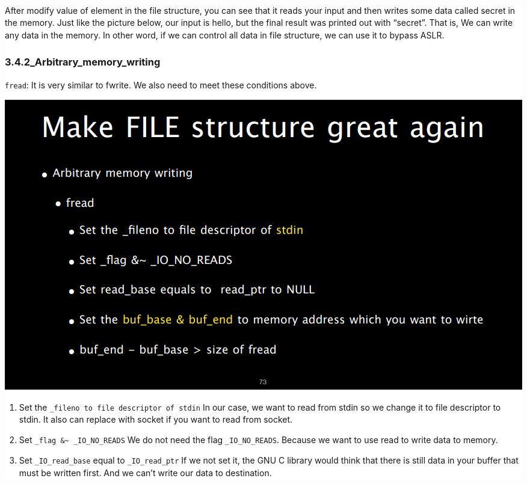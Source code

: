 
After modify value of element in the file structure, you can see that it reads your input and then writes some data called secret in the memory. Just like the picture below, our input is hello, but the final result was printed out with “secret”. That is, We can write any data in the memory. In other word, if we can control all data in file structure, we can use it to bypass ASLR.

### 3.4.2_Arbitrary_memory_writing

`fread`: It is very similar to fwrite. We also need to meet these conditions above.

![](attachments/image24.png)

1. Set the `_fileno to file descriptor of stdin`
	In our case, we want to read from stdin so we change it to file descriptor to stdin. It also can replace with socket if you want to read from socket.

2. Set `_flag &~ _IO_NO_READS`
	We do not need the flag `_IO_NO_READS`. Because we want to use read to write data to memory.

3. Set `_IO_read_base` equal to `_IO_read_ptr`
	If we not set it, the GNU C library would think that there is still data in your buffer that must be written first. And we can’t write our data to destination.